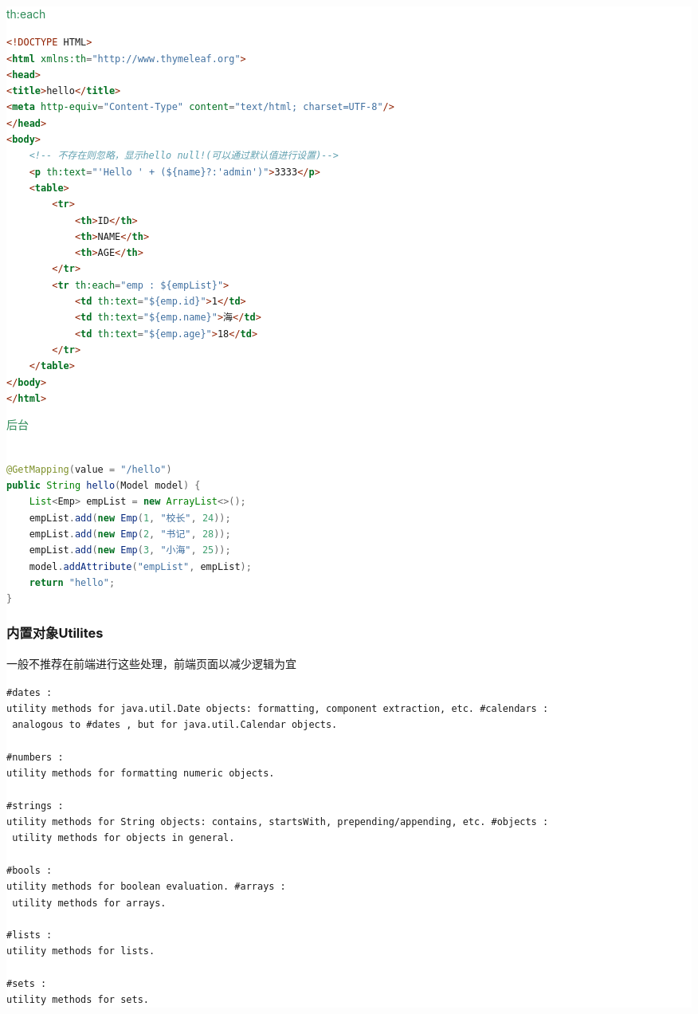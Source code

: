 <font color=#2E8B57 >th:each</font>
```html
<!DOCTYPE HTML>
<html xmlns:th="http://www.thymeleaf.org">
<head>
<title>hello</title>
<meta http-equiv="Content-Type" content="text/html; charset=UTF-8"/>
</head>
<body>
    <!-- 不存在则忽略，显示hello null!(可以通过默认值进行设置)-->
    <p th:text="'Hello ' + (${name}?:'admin')">3333</p>
    <table>
        <tr>
            <th>ID</th>
            <th>NAME</th>
            <th>AGE</th>
        </tr>
        <tr th:each="emp : ${empList}">
            <td th:text="${emp.id}">1</td>
            <td th:text="${emp.name}">海</td>
            <td th:text="${emp.age}">18</td>
        </tr>
    </table>
</body>
</html>
```
<font color=#2E8B57 >后台</font>
```java

@GetMapping(value = "/hello")
public String hello(Model model) {
    List<Emp> empList = new ArrayList<>();
    empList.add(new Emp(1, "校长", 24));
    empList.add(new Emp(2, "书记", 28));
    empList.add(new Emp(3, "小海", 25));
    model.addAttribute("empList", empList);
    return "hello";
}

```
### 内置对象Utilites

一般不推荐在前端进行这些处理，前端页面以减少逻辑为宜
```html
#dates :
utility methods for java.util.Date objects: formatting, component extraction, etc. #calendars :
 analogous to #dates , but for java.util.Calendar objects.

#numbers :
utility methods for formatting numeric objects.

#strings :
utility methods for String objects: contains, startsWith, prepending/appending, etc. #objects :
 utility methods for objects in general.

#bools :
utility methods for boolean evaluation. #arrays :
 utility methods for arrays.

#lists :
utility methods for lists.

#sets :
utility methods for sets.
```